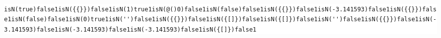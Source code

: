 </td></tr><tr><td><code>isN(true)</code></td><td><code>false</code></td><td><code>1</code></td></tr><tr><td><code>isN({{}})</code></td><td><code>false</code></td><td><code>1</code></td></tr><tr><td><code>isN(1)</code></td><td><code>true</code></td><td><code>1</code></td></tr><tr><td><code>isN(@()0)</code></td><td><code>false</code></td><td><code>1</code></td></tr><tr><td><code>isN(false)</code></td><td><code>false</code></td><td><code>1</code></td></tr><tr><td><code>isN({{}})</code></td><td><code>false</code></td><td><code>1</code></td></tr><tr><td><code>isN(-3.141593)</code></td><td><code>false</code></td><td><code>1</code></td></tr><tr><td><code>isN({{}})</code></td><td><code>false</code></td><td><code>1</code></td></tr><tr><td><code>isN(false)</code></td><td><code>false</code></td><td><code>1</code></td></tr><tr><td><code>isN(0)</code></td><td><code>true</code></td><td><code>1</code></td></tr><tr><td><code>isN('')</code></td><td><code>false</code></td><td><code>1</code></td></tr><tr><td><code>isN({{}})</code></td><td><code>false</code></td><td><code>1</code></td></tr><tr><td><code>isN({[]})</code></td><td><code>false</code></td><td><code>1</code></td></tr><tr><td><code>isN({[]})</code></td><td><code>false</code></td><td><code>1</code></td></tr><tr><td><code>isN('')</code></td><td><code>false</code></td><td><code>1</code></td></tr><tr><td><code>isN({{}})</code></td><td><code>false</code></td><td><code>1</code></td></tr><tr><td><code>isN(-3.141593)</code></td><td><code>false</code></td><td><code>1</code></td></tr><tr><td><code>isN(-3.141593)</code></td><td><code>false</code></td><td><code>1</code></td></tr><tr><td><code>isN(-3.141593)</code></td><td><code>false</code></td><td><code>1</code></td></tr><tr><td><code>isN({[]})</code></td><td><code>false</code></td><td><code>1</code></td></tr></table>

